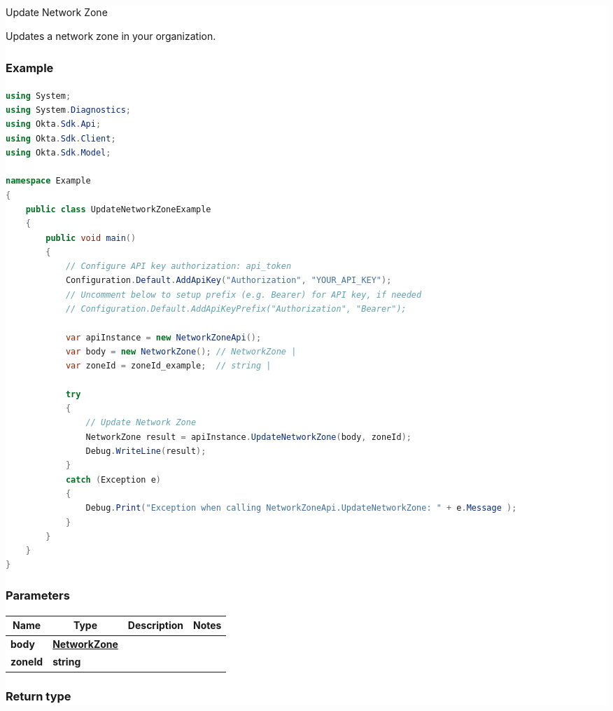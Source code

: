 Update Network Zone

Updates a network zone in your organization.

### Example
```csharp
using System;
using System.Diagnostics;
using Okta.Sdk.Api;
using Okta.Sdk.Client;
using Okta.Sdk.Model;

namespace Example
{
    public class UpdateNetworkZoneExample
    {
        public void main()
        {
            // Configure API key authorization: api_token
            Configuration.Default.AddApiKey("Authorization", "YOUR_API_KEY");
            // Uncomment below to setup prefix (e.g. Bearer) for API key, if needed
            // Configuration.Default.AddApiKeyPrefix("Authorization", "Bearer");

            var apiInstance = new NetworkZoneApi();
            var body = new NetworkZone(); // NetworkZone | 
            var zoneId = zoneId_example;  // string | 

            try
            {
                // Update Network Zone
                NetworkZone result = apiInstance.UpdateNetworkZone(body, zoneId);
                Debug.WriteLine(result);
            }
            catch (Exception e)
            {
                Debug.Print("Exception when calling NetworkZoneApi.UpdateNetworkZone: " + e.Message );
            }
        }
    }
}
```

### Parameters

Name | Type | Description  | Notes
------------- | ------------- | ------------- | -------------
 **body** | [**NetworkZone**](NetworkZone.md)|  | 
 **zoneId** | **string**|  | 

### Return type
